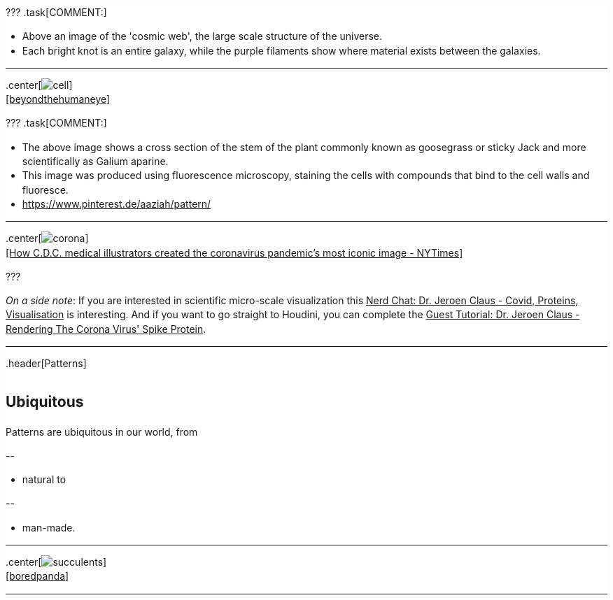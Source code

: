 

???
.task[COMMENT:]  

* Above an image of the 'cosmic web', the large scale structure of the universe. 
* Each bright knot is an entire galaxy, while the purple filaments show where material exists between the galaxies.

---

.center[<img src="../02_scripts/img/01/cell.jpg" alt="cell" style="width:100%;">]  
[[beyondthehumaneye]](https://beyondthehumaneye.blogspot.com/2010/12/sticky-jack.html)

???
.task[COMMENT:]  

* The above image shows a cross section of the stem of the plant commonly known as goosegrass or sticky Jack and more scientifically as Galium aparine. 
* This image was produced using fluorescence microscopy, staining the cells with compounds that bind to the cell walls and fluoresce.
* https://www.pinterest.de/aaziah/pattern/

---

.center[<img src="../02_scripts/img/01/corona.jpg" alt="corona" style="width:100%;">]  
[[How C.D.C. medical illustrators created the coronavirus pandemic’s most iconic image - NYTimes]](https://www.nytimes.com/2020/04/01/health/coronavirus-illustration-cdc.html)


???
  
*On a side note*: If you are interested in scientific micro-scale visualization this [Nerd Chat: Dr. Jeroen Claus - Covid, Proteins, Visualisation](https://www.youtube.com/watch?v=qxIbzABH4PU&t=506s) is interesting. And if you want to go straight to Houdini, you can complete the [Guest Tutorial: Dr. Jeroen Claus - Rendering The Corona Virus' Spike Protein](https://www.youtube.com/watch?v=M3ldQBVb-ZA&t=3s).


---
.header[Patterns]

## Ubiquitous

Patterns are ubiquitous in our world, from

--

* natural to

--
* man-made.

---

.center[<img src="../02_scripts/img/01/succulents.jpg" alt="succulents" style="width:100%;">]  
[[boredpanda]](https://www.boredpanda.com/geometry-symmetry-plants-nature/?utm_source=google&utm_medium=organic&utm_campaign=organic)

---